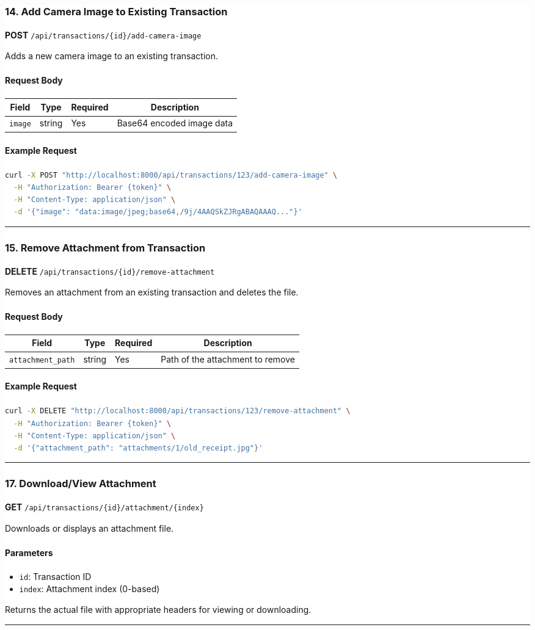 ### 14. Add Camera Image to Existing Transaction
**POST** `/api/transactions/{id}/add-camera-image`

Adds a new camera image to an existing transaction.

#### Request Body
| Field | Type | Required | Description |
|-------|------|----------|-------------|
| `image` | string | Yes | Base64 encoded image data |

#### Example Request
```bash
curl -X POST "http://localhost:8000/api/transactions/123/add-camera-image" \
  -H "Authorization: Bearer {token}" \
  -H "Content-Type: application/json" \
  -d '{"image": "data:image/jpeg;base64,/9j/4AAQSkZJRgABAQAAAQ..."}'
```

---

### 15. Remove Attachment from Transaction
**DELETE** `/api/transactions/{id}/remove-attachment`

Removes an attachment from an existing transaction and deletes the file.

#### Request Body
| Field | Type | Required | Description |
|-------|------|----------|-------------|
| `attachment_path` | string | Yes | Path of the attachment to remove |

#### Example Request
```bash
curl -X DELETE "http://localhost:8000/api/transactions/123/remove-attachment" \
  -H "Authorization: Bearer {token}" \
  -H "Content-Type: application/json" \
  -d '{"attachment_path": "attachments/1/old_receipt.jpg"}'
```

---

### 17. Download/View Attachment
**GET** `/api/transactions/{id}/attachment/{index}`

Downloads or displays an attachment file.

#### Parameters
- `id`: Transaction ID
- `index`: Attachment index (0-based)

Returns the actual file with appropriate headers for viewing or downloading.

---
